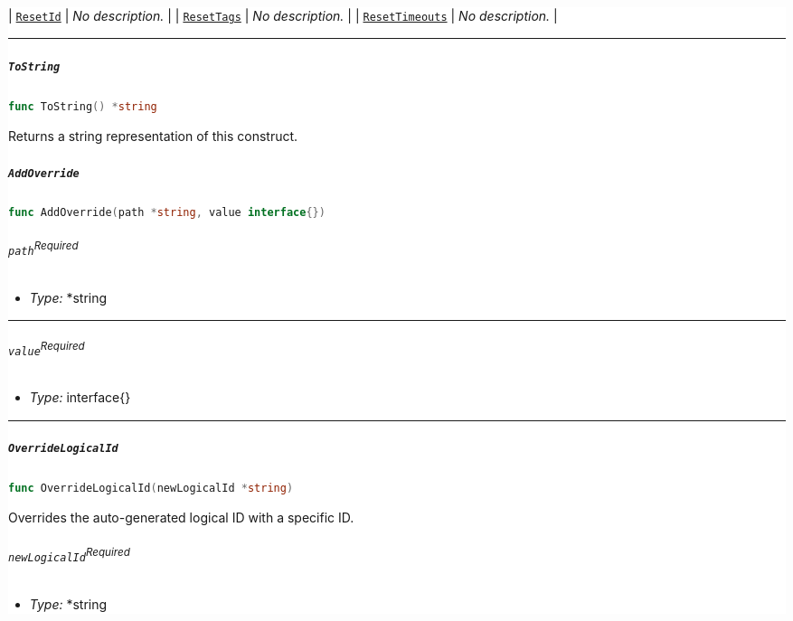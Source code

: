 | <code><a href="#@cdktf/provider-azurerm.virtualDesktopScalingPlan.VirtualDesktopScalingPlan.resetId">ResetId</a></code> | *No description.* |
| <code><a href="#@cdktf/provider-azurerm.virtualDesktopScalingPlan.VirtualDesktopScalingPlan.resetTags">ResetTags</a></code> | *No description.* |
| <code><a href="#@cdktf/provider-azurerm.virtualDesktopScalingPlan.VirtualDesktopScalingPlan.resetTimeouts">ResetTimeouts</a></code> | *No description.* |

---

##### `ToString` <a name="ToString" id="@cdktf/provider-azurerm.virtualDesktopScalingPlan.VirtualDesktopScalingPlan.toString"></a>

```go
func ToString() *string
```

Returns a string representation of this construct.

##### `AddOverride` <a name="AddOverride" id="@cdktf/provider-azurerm.virtualDesktopScalingPlan.VirtualDesktopScalingPlan.addOverride"></a>

```go
func AddOverride(path *string, value interface{})
```

###### `path`<sup>Required</sup> <a name="path" id="@cdktf/provider-azurerm.virtualDesktopScalingPlan.VirtualDesktopScalingPlan.addOverride.parameter.path"></a>

- *Type:* *string

---

###### `value`<sup>Required</sup> <a name="value" id="@cdktf/provider-azurerm.virtualDesktopScalingPlan.VirtualDesktopScalingPlan.addOverride.parameter.value"></a>

- *Type:* interface{}

---

##### `OverrideLogicalId` <a name="OverrideLogicalId" id="@cdktf/provider-azurerm.virtualDesktopScalingPlan.VirtualDesktopScalingPlan.overrideLogicalId"></a>

```go
func OverrideLogicalId(newLogicalId *string)
```

Overrides the auto-generated logical ID with a specific ID.

###### `newLogicalId`<sup>Required</sup> <a name="newLogicalId" id="@cdktf/provider-azurerm.virtualDesktopScalingPlan.VirtualDesktopScalingPlan.overrideLogicalId.parameter.newLogicalId"></a>

- *Type:* *string
